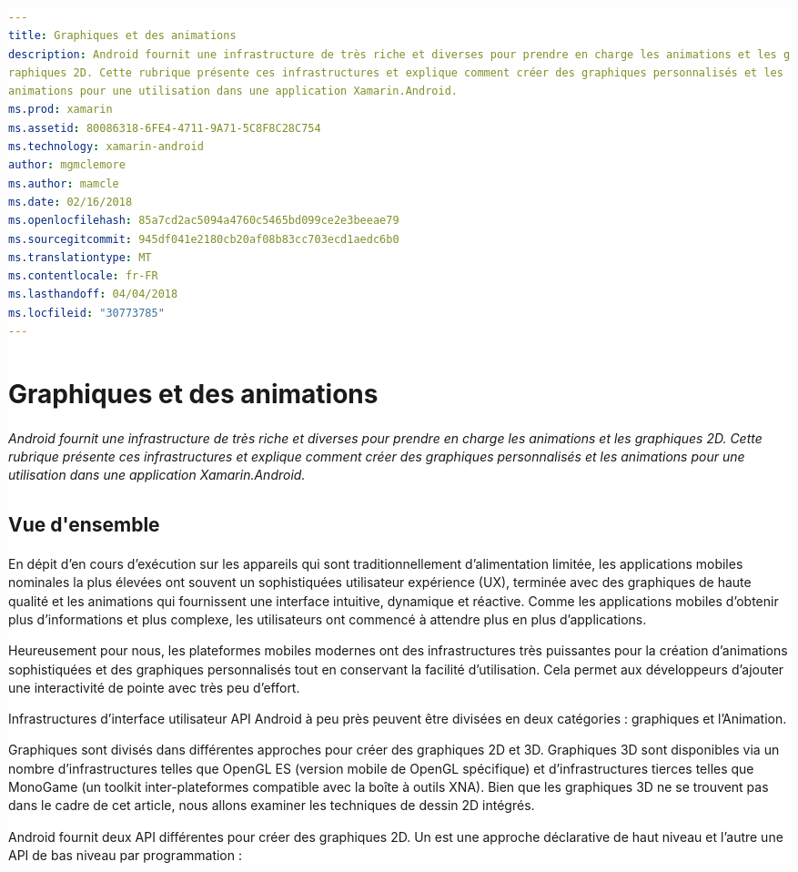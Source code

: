 ```yaml
---
title: Graphiques et des animations
description: Android fournit une infrastructure de très riche et diverses pour prendre en charge les animations et les graphiques 2D. Cette rubrique présente ces infrastructures et explique comment créer des graphiques personnalisés et les animations pour une utilisation dans une application Xamarin.Android.
ms.prod: xamarin
ms.assetid: 80086318-6FE4-4711-9A71-5C8F8C28C754
ms.technology: xamarin-android
author: mgmclemore
ms.author: mamcle
ms.date: 02/16/2018
ms.openlocfilehash: 85a7cd2ac5094a4760c5465bd099ce2e3beeae79
ms.sourcegitcommit: 945df041e2180cb20af08b83cc703ecd1aedc6b0
ms.translationtype: MT
ms.contentlocale: fr-FR
ms.lasthandoff: 04/04/2018
ms.locfileid: "30773785"
---
```

# <a name="graphics-and-animation"></a>Graphiques et des animations

_Android fournit une infrastructure de très riche et diverses pour prendre en charge les animations et les graphiques 2D. Cette rubrique présente ces infrastructures et explique comment créer des graphiques personnalisés et les animations pour une utilisation dans une application Xamarin.Android._


## <a name="overview"></a>Vue d'ensemble

En dépit d’en cours d’exécution sur les appareils qui sont traditionnellement d’alimentation limitée, les applications mobiles nominales la plus élevées ont souvent un sophistiquées utilisateur expérience (UX), terminée avec des graphiques de haute qualité et les animations qui fournissent une interface intuitive, dynamique et réactive. Comme les applications mobiles d’obtenir plus d’informations et plus complexe, les utilisateurs ont commencé à attendre plus en plus d’applications.

Heureusement pour nous, les plateformes mobiles modernes ont des infrastructures très puissantes pour la création d’animations sophistiquées et des graphiques personnalisés tout en conservant la facilité d’utilisation. Cela permet aux développeurs d’ajouter une interactivité de pointe avec très peu d’effort.

Infrastructures d’interface utilisateur API Android à peu près peuvent être divisées en deux catégories : graphiques et l’Animation.

Graphiques sont divisés dans différentes approches pour créer des graphiques 2D et 3D. Graphiques 3D sont disponibles via un nombre d’infrastructures telles que OpenGL ES (version mobile de OpenGL spécifique) et d’infrastructures tierces telles que MonoGame (un toolkit inter-plateformes compatible avec la boîte à outils XNA). Bien que les graphiques 3D ne se trouvent pas dans le cadre de cet article, nous allons examiner les techniques de dessin 2D intégrés.

Android fournit deux API différentes pour créer des graphiques 2D. Un est une approche déclarative de haut niveau et l’autre une API de bas niveau par programmation :
